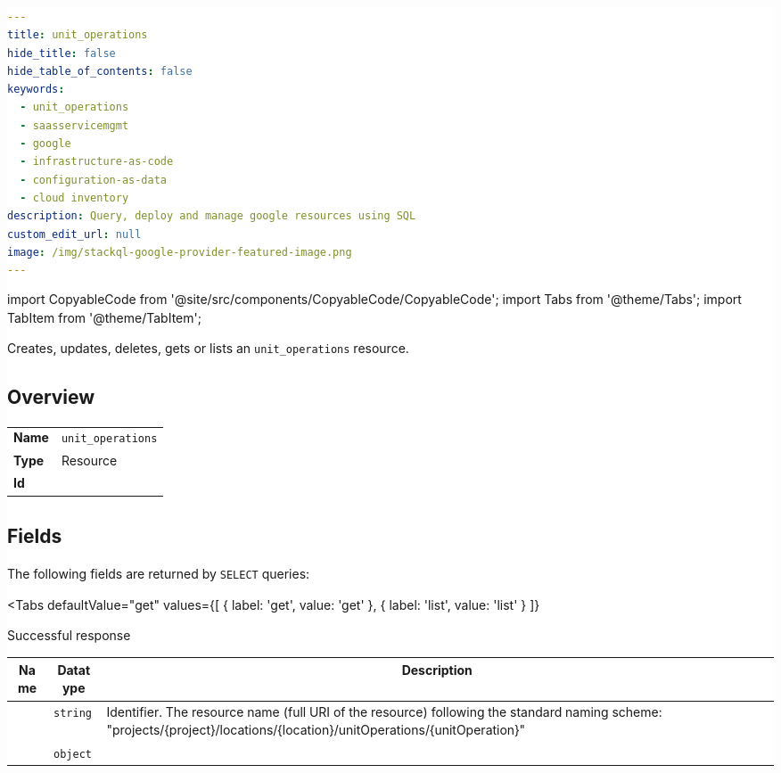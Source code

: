 ```yaml
--- 
title: unit_operations
hide_title: false
hide_table_of_contents: false
keywords:
  - unit_operations
  - saasservicemgmt
  - google
  - infrastructure-as-code
  - configuration-as-data
  - cloud inventory
description: Query, deploy and manage google resources using SQL
custom_edit_url: null
image: /img/stackql-google-provider-featured-image.png
---
```


import CopyableCode from '@site/src/components/CopyableCode/CopyableCode';
import Tabs from '@theme/Tabs';
import TabItem from '@theme/TabItem';

Creates, updates, deletes, gets or lists an <code>unit_operations</code> resource.

## Overview
<table><tbody>
<tr><td><b>Name</b></td><td><code>unit_operations</code></td></tr>
<tr><td><b>Type</b></td><td>Resource</td></tr>
<tr><td><b>Id</b></td><td><CopyableCode code="google.saasservicemgmt.unit_operations" /></td></tr>
</tbody></table>

## Fields

The following fields are returned by `SELECT` queries:

<Tabs
    defaultValue="get"
    values={[
        { label: 'get', value: 'get' },
        { label: 'list', value: 'list' }
    ]}
>
<TabItem value="get">

Successful response

<table>
<thead>
    <tr>
    <th>Name</th>
    <th>Datatype</th>
    <th>Description</th>
    </tr>
</thead>
<tbody>
<tr>
    <td><CopyableCode code="name" /></td>
    <td><code>string</code></td>
    <td>Identifier. The resource name (full URI of the resource) following the standard naming scheme: "projects/&#123;project&#125;/locations/&#123;location&#125;/unitOperations/&#123;unitOperation&#125;"</td>
</tr>
<tr>
    <td><CopyableCode code="annotations" /></td>
    <td><code>object</code></td>